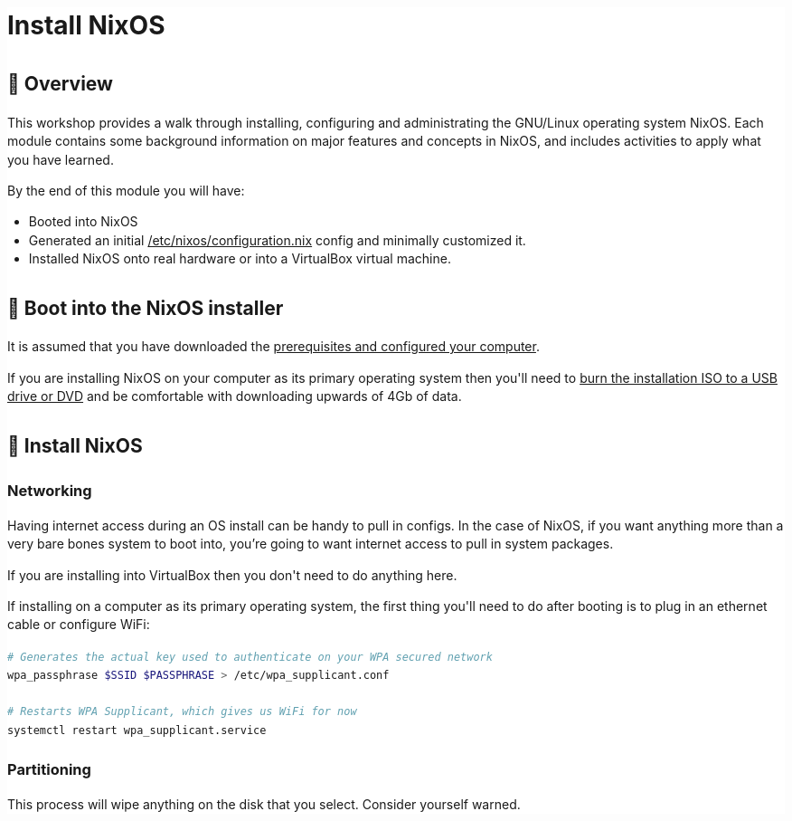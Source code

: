 # Install NixOS

## 📖 Overview

This workshop provides a walk through installing, configuring and administrating
the GNU/Linux operating system NixOS. Each module contains some background
information on major features and concepts in NixOS, and includes activities to
apply what you have learned.

By the end of this module you will have:

* Booted into NixOS
* Generated an initial
  [/etc/nixos/configuration.nix][nixos-generate-default-config] config and
  minimally customized it.
* Installed NixOS onto real hardware or into a VirtualBox virtual machine.

## 🎯 Boot into the NixOS installer

It is assumed that you have downloaded the [prerequisites and configured your
computer][prerequisites]. 

If you are installing NixOS on your computer as its primary operating system then
you'll need to [burn the installation ISO to a USB drive or DVD][burn-the-iso]
and be comfortable with downloading upwards of 4Gb of data.

## 🎯 Install NixOS

 

### Networking

Having internet access during an OS install can be handy to pull in configs. In
the case of NixOS, if you want anything more than a very bare bones system to
boot into, you’re going to want internet access to pull in system packages.

If you are installing into VirtualBox then you don't need to do anything here.

If installing on a computer as its primary operating system, the first thing
you'll need to do after booting is to plug in an ethernet cable or configure WiFi:

```bash
# Generates the actual key used to authenticate on your WPA secured network
wpa_passphrase $SSID $PASSPHRASE > /etc/wpa_supplicant.conf

# Restarts WPA Supplicant, which gives us WiFi for now
systemctl restart wpa_supplicant.service
```

### Partitioning


This process will wipe anything on the disk that you select. Consider yourself warned.


[burn-the-iso]: https://nixos.org/nixos/manual/index.html#sec-booting-from-usb
[prerequisites]: ../00-prerequisites/README.md
[next-module]: ../03-change-nixos-configuration/README.md
[nixos-generate-default-config]: ../../configurations/nixos-generate-default-config/configuration.nix